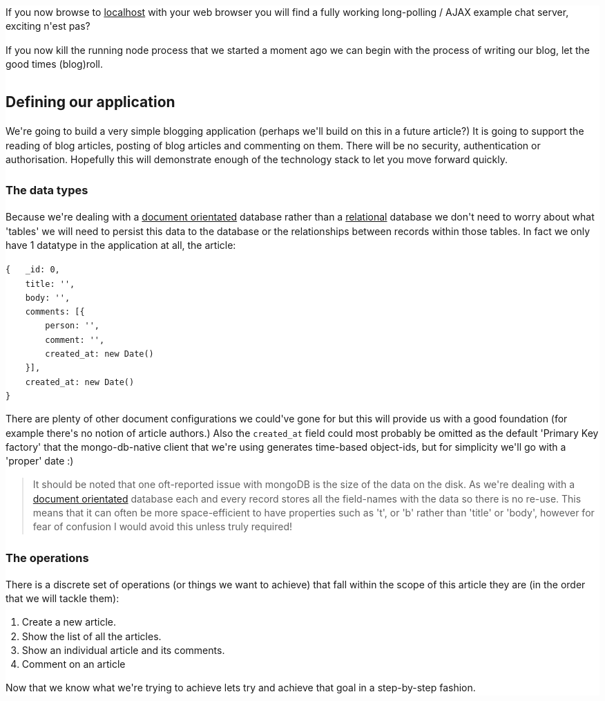 If you now browse to [localhost][] with your web browser you will find a fully working long-polling / AJAX example chat server, exciting n'est pas? 

If you now kill the running node process that we started a moment ago we can begin with the process of writing our blog, let the good times (blog)roll.

## Defining our application ##

We're going to build a very simple blogging application (perhaps we'll build on this in a future article?)  It is going to support the reading of blog articles, posting of blog articles and commenting on them.  There will be no security, authentication or authorisation.  Hopefully this will demonstrate enough of the technology stack to let you move forward quickly.

### The data types ###

Because we're dealing with a [document orientated][] database rather than a [relational][] database we don't need to worry about what 'tables' we will need to persist this data to the database or the relationships between records within those tables.  In fact we only have 1 datatype in the application at all, the article:

    {   _id: 0,
        title: '', 
        body: '', 
        comments: [{
            person: '',
            comment: '',
            created_at: new Date()
        }],
        created_at: new Date()
    }

There are plenty of other document configurations we could've gone for but this will provide us with a good foundation (for example there's no notion of article authors.)   Also the `created_at` field could most probably be omitted as the default 'Primary Key factory' that the mongo-db-native client that we're using generates time-based object-ids, but for simplicity we'll go with a 'proper' date :)   

> It should be noted that one oft-reported issue with mongoDB is the size of the data on the disk.  As we're dealing with a [document orientated][] database each and every record stores all the field-names with the data so there is no re-use.  This means that it can often be more space-efficient to have properties such as 't', or 'b' rather than 'title' or 'body', however for fear of confusion I would avoid this unless truly required!

### The operations ###

There is a discrete set of operations (or things we want to achieve) that fall within the scope of this article they are (in the order that we will tackle them):

1. Create a new article.
2. Show the list of all the articles.
3. Show an individual article and its comments.
4. Comment on an article
 
Now that we know what we're trying to achieve lets try and achieve that goal in a step-by-step fashion.


[git]: http://git-scm.com/
[node]: http://nodejs.org
[express]: http://github.com/visionmedia/express
[mongoDB]: http://www.mongodb.org
[installer from here]: http://www.mongodb.org/display/DOCS/Downloads
['v0.1.28' tag]: http://github.com/ry/node/tree/v0.1.28
[localhost]: http://localhost:3000
[new post]: http://localhost:3000/blog/new 
[document orientated]: http://en.wikipedia.org/wiki/Document-oriented_database
[relational]: http://en.wikipedia.org/wiki/Relational_database_management_system
[haml-js]: http://github.com/creationix/haml-js  
[Haml]: http://haml-lang.com/
[sass.js]: http://github.com/visionmedia/sass.js 
[node-mongodb-native]: http://github.com/christkv/node-mongodb-native
[surrogate]: http://en.wikipedia.org/wiki/Surrogate_key
[natural]: http://en.wikipedia.org/wiki/Natural_key
[Checkpoint 1]: http://github.com/creationix/howtonode.org/tree/master/articles/express-mongodb/0001-Checkpoint-1.patch 
[Checkpoint 2]: http://github.com/creationix/howtonode.org/tree/master/articles/express-mongodb/0001-Checkpoint-2.patch 